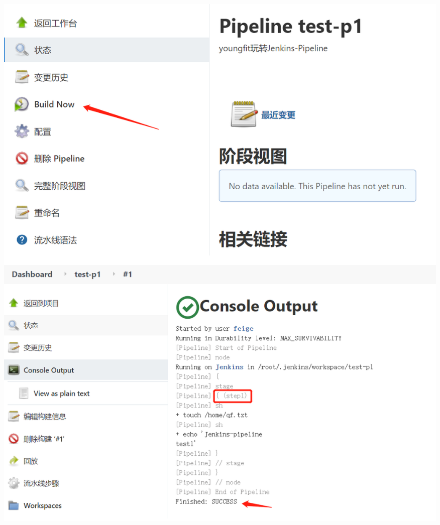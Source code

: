 

![img](assets/Jenkins-pipeline/image-20211010102242195.png)



![img](assets/Jenkins-pipeline/image-20211010102322873.png)
